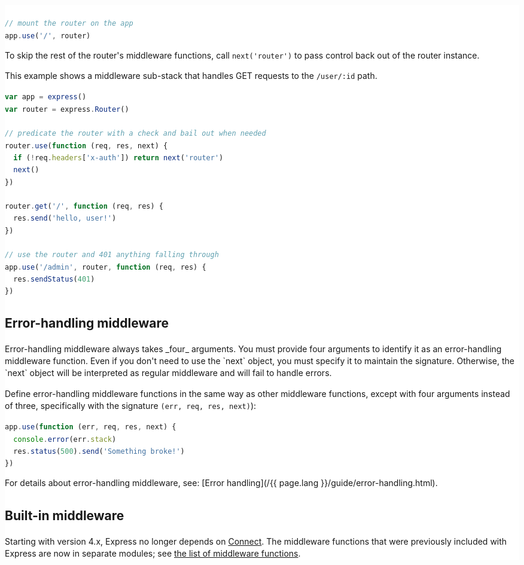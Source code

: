 ```js

// mount the router on the app
app.use('/', router)
```

To skip the rest of the router's middleware functions, call `next('router')`
to pass control back out of the router instance.

This example shows a middleware sub-stack that handles GET requests to the `/user/:id` path.

```js
var app = express()
var router = express.Router()

// predicate the router with a check and bail out when needed
router.use(function (req, res, next) {
  if (!req.headers['x-auth']) return next('router')
  next()
})

router.get('/', function (req, res) {
  res.send('hello, user!')
})

// use the router and 401 anything falling through
app.use('/admin', router, function (req, res) {
  res.sendStatus(401)
})
```

<h2 id='middleware.error-handling'>Error-handling middleware</h2>

<div class="doc-box doc-notice" markdown="1">
Error-handling middleware always takes _four_ arguments.  You must provide four arguments to identify it as an error-handling middleware function. Even if you don't need to use the `next` object, you must specify it to maintain the signature. Otherwise, the `next` object will be interpreted as regular middleware and will fail to handle errors.
</div>

Define error-handling middleware functions in the same way as other middleware functions, except with four arguments instead of three, specifically with the signature `(err, req, res, next)`):

```js
app.use(function (err, req, res, next) {
  console.error(err.stack)
  res.status(500).send('Something broke!')
})
```

For details about error-handling middleware, see: [Error handling](/{{ page.lang }}/guide/error-handling.html).

<h2 id='middleware.built-in'>Built-in middleware</h2>

Starting with version 4.x, Express no longer depends on [Connect](https://github.com/senchalabs/connect). The middleware
functions that were previously included with Express are now in separate modules; see [the list of middleware functions](https://github.com/senchalabs/connect#middleware).
